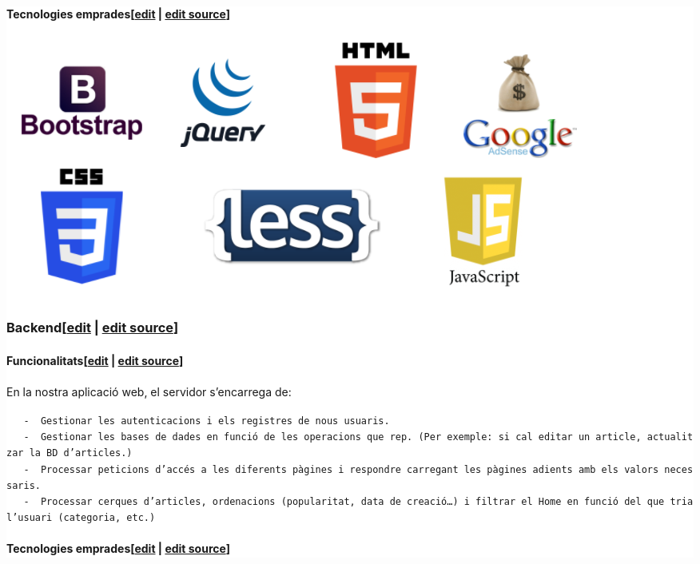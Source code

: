 #### Tecnologies emprades[[edit](/pti/index.php?title=Categor%C3%ADa:DailyLiberty&veaction=edit&section=11 "Edit section: Tecnologies emprades") | [edit source](/pti/index.php?title=Categor%C3%ADa:DailyLiberty&action=edit&section=11 "Edit section: Tecnologies emprades")]

[![TecnologiesFrontend.PNG](images/TecnologiesFrontend.PNG)](/pti/index.php/File:TecnologiesFrontend.PNG)

### Backend[[edit](/pti/index.php?title=Categor%C3%ADa:DailyLiberty&veaction=edit&section=12 "Edit section: Backend") | [edit source](/pti/index.php?title=Categor%C3%ADa:DailyLiberty&action=edit&section=12 "Edit section: Backend")]

#### Funcionalitats[[edit](/pti/index.php?title=Categor%C3%ADa:DailyLiberty&veaction=edit&section=13 "Edit section: Funcionalitats") | [edit source](/pti/index.php?title=Categor%C3%ADa:DailyLiberty&action=edit&section=13 "Edit section: Funcionalitats")]

En la nostra aplicació web, el servidor s’encarrega de:

```
   -  Gestionar les autenticacions i els registres de nous usuaris.
   -  Gestionar les bases de dades en funció de les operacions que rep. (Per exemple: si cal editar un article, actualitzar la BD d’articles.)
   -  Processar peticions d’accés a les diferents pàgines i respondre carregant les pàgines adients amb els valors necessaris.
   -  Processar cerques d’articles, ordenacions (popularitat, data de creació…) i filtrar el Home en funció del que tria l’usuari (categoria, etc.)

```

#### Tecnologies emprades[[edit](/pti/index.php?title=Categor%C3%ADa:DailyLiberty&veaction=edit&section=14 "Edit section: Tecnologies emprades") | [edit source](/pti/index.php?title=Categor%C3%ADa:DailyLiberty&action=edit&section=14 "Edit section: Tecnologies emprades")]
